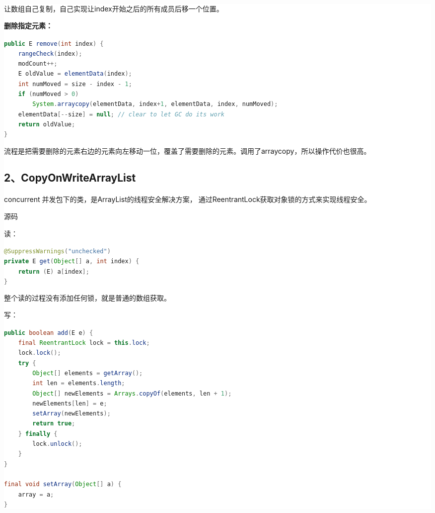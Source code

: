 让数组自己复制，自己实现让index开始之后的所有成员后移一个位置。

**删除指定元素：**

```java
public E remove(int index) {
    rangeCheck(index);
    modCount++;
    E oldValue = elementData(index);
    int numMoved = size - index - 1;
    if (numMoved > 0)
        System.arraycopy(elementData, index+1, elementData, index, numMoved);
    elementData[--size] = null; // clear to let GC do its work
    return oldValue;
}
```

流程是把需要删除的元素右边的元素向左移动一位，覆盖了需要删除的元素。调用了arraycopy，所以操作代价也很高。
## 2、CopyOnWriteArrayList

concurrent 并发包下的类，是ArrayList的线程安全解决方案， 通过ReentrantLock获取对象锁的方式来实现线程安全。  

源码

读：

```java
@SuppressWarnings("unchecked")
private E get(Object[] a, int index) {
    return (E) a[index];
}
```

整个读的过程没有添加任何锁，就是普通的数组获取。

写：

```java
public boolean add(E e) {
    final ReentrantLock lock = this.lock;
    lock.lock();
    try {
        Object[] elements = getArray();
        int len = elements.length;
        Object[] newElements = Arrays.copyOf(elements, len + 1);
        newElements[len] = e;
        setArray(newElements);
        return true;
    } finally {
        lock.unlock();
    }
}

final void setArray(Object[] a) {
    array = a;
}
```
